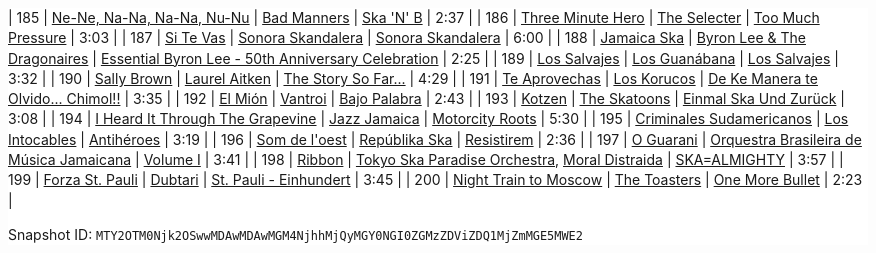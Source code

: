 | 185 | [Ne\-Ne, Na\-Na, Na\-Na, Nu\-Nu](https://open.spotify.com/track/5JOHYsXWSkVqmPc3EsSPRt) | [Bad Manners](https://open.spotify.com/artist/0GShYlUdyLahdsvgKdselx) | [Ska 'N' B](https://open.spotify.com/album/36Jbhd2RfuDnhqup2PgBzx) | 2:37 |
| 186 | [Three Minute Hero](https://open.spotify.com/track/3iWEwCUX3OrJkHmadDCNgC) | [The Selecter](https://open.spotify.com/artist/3wRksusBxJ6npu0PryYheF) | [Too Much Pressure](https://open.spotify.com/album/5wnNTpK8zZCzbEblOvKmUV) | 3:03 |
| 187 | [Si Te Vas](https://open.spotify.com/track/7LTDgxW0Wkl0lZOq4Z5fOZ) | [Sonora Skandalera](https://open.spotify.com/artist/0uks9zgvJkFeg8Weapt3ac) | [Sonora Skandalera](https://open.spotify.com/album/6VsKLBwxtU6pFYzlk0os4n) | 6:00 |
| 188 | [Jamaica Ska](https://open.spotify.com/track/17kzvb7upyMIlKMDVgRz1R) | [Byron Lee & The Dragonaires](https://open.spotify.com/artist/1akUOJhf77cbKJveLHgxpy) | [Essential Byron Lee \- 50th Anniversary Celebration](https://open.spotify.com/album/3QIwg0lQWdwIVlkI1F2ZX0) | 2:25 |
| 189 | [Los Salvajes](https://open.spotify.com/track/12KToB0SxsA1VYNNZzw6ja) | [Los Guanábana](https://open.spotify.com/artist/3K6qSfggEeueKbIWttYWJe) | [Los Salvajes](https://open.spotify.com/album/1j5v9mz2gERAWz07Qnwmw5) | 3:32 |
| 190 | [Sally Brown](https://open.spotify.com/track/73wJGxCSk85BfOri5XfKv8) | [Laurel Aitken](https://open.spotify.com/artist/30vvi2orcocejP6c3nKcEA) | [The Story So Far...](https://open.spotify.com/album/2zFiJYNXXIZy73w60kNmEg) | 4:29 |
| 191 | [Te Aprovechas](https://open.spotify.com/track/0BVfdk9zeaUh0yh7PyXmMK) | [Los Korucos](https://open.spotify.com/artist/1Akvcd38yi7M2q6Z0HWlgx) | [De Ke Manera te Olvido..\. Chimol!!](https://open.spotify.com/album/5E85sgTBqIgUZLyFrLdbmS) | 3:35 |
| 192 | [El Mión](https://open.spotify.com/track/6aHoNnabXZzxzsjZP2y8Rc) | [Vantroi](https://open.spotify.com/artist/0oq1cXEszwrTtuGmiju7Cn) | [Bajo Palabra](https://open.spotify.com/album/0P6fdBVXRIYsx3HSCCd6ct) | 2:43 |
| 193 | [Kotzen](https://open.spotify.com/track/6UNf12sZXLcvQUbNpyfKHd) | [The Skatoons](https://open.spotify.com/artist/5zoSNU9VQp8qDCUkNkSdmH) | [Einmal Ska Und Zurück](https://open.spotify.com/album/0GFUBQQWm7AAlcoqZa501d) | 3:08 |
| 194 | [I Heard It Through The Grapevine](https://open.spotify.com/track/1uPXCYx1ucrJBDgywMjPCp) | [Jazz Jamaica](https://open.spotify.com/artist/19OQfCaZNNYap4BkxUVh43) | [Motorcity Roots](https://open.spotify.com/album/4SQvzwKij7TnNJwottSxtw) | 5:30 |
| 195 | [Criminales Sudamericanos](https://open.spotify.com/track/1DzEPtqVgNL85O0mwtOAk4) | [Los Intocables](https://open.spotify.com/artist/1DVzzjpINLQBDKIF4FRPrD) | [Antihéroes](https://open.spotify.com/album/6VLbykpS9CuA5RE03ab8yd) | 3:19 |
| 196 | [Som de l'oest](https://open.spotify.com/track/4uAO7c2fB3Xnpypuam9YF4) | [Repúblika Ska](https://open.spotify.com/artist/35QWdwr5mi5FaUdP4FI7U8) | [Resistirem](https://open.spotify.com/album/6UaJZmea8LAFpCUfxl5Y0D) | 2:36 |
| 197 | [O Guarani](https://open.spotify.com/track/74FgXyMVJm4muoRSZQRCVw) | [Orquestra Brasileira de Música Jamaicana](https://open.spotify.com/artist/28RBIZhnFFXuj6ST2ELsMS) | [Volume I](https://open.spotify.com/album/1Jgh4Wiuzw3fMfuJHTNmuG) | 3:41 |
| 198 | [Ribbon](https://open.spotify.com/track/6XuTr7IAJzqeYRGpH921as) | [Tokyo Ska Paradise Orchestra](https://open.spotify.com/artist/0UZq6vAHrwGgctvxTzzxYm), [Moral Distraida](https://open.spotify.com/artist/4IdI1p8OrVpot6dbdCl3wv) | [SKA=ALMIGHTY](https://open.spotify.com/album/29JIgqdr03TsrbOs9CvObS) | 3:57 |
| 199 | [Forza St\. Pauli](https://open.spotify.com/track/1vIVckRe3c3AG8gZcmkpwJ) | [Dubtari](https://open.spotify.com/artist/6wuEyZqdfakazd93VqO0YC) | [St\. Pauli \- Einhundert](https://open.spotify.com/album/0y43oaQeNBUccV41cHrBqs) | 3:45 |
| 200 | [Night Train to Moscow](https://open.spotify.com/track/2BX80uJdAmllD0BP8MKK98) | [The Toasters](https://open.spotify.com/artist/5TefXCuvQWtRxpWfDdKmNj) | [One More Bullet](https://open.spotify.com/album/7LoRVrbrsi12hSTXJElZG0) | 2:23 |

Snapshot ID: `MTY2OTM0Njk2OSwwMDAwMDAwMGM4NjhhMjQyMGY0NGI0ZGMzZDViZDQ1MjZmMGE5MWE2`
